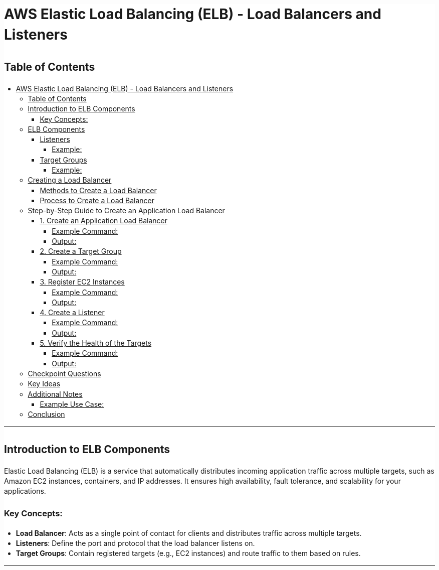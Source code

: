 # AWS Elastic Load Balancing (ELB) - Load Balancers and Listeners

## Table of Contents
- [AWS Elastic Load Balancing (ELB) - Load Balancers and Listeners](#aws-elastic-load-balancing-elb---load-balancers-and-listeners)
  - [Table of Contents](#table-of-contents)
  - [Introduction to ELB Components](#introduction-to-elb-components)
    - [Key Concepts:](#key-concepts)
  - [ELB Components](#elb-components)
    - [Listeners](#listeners)
      - [Example:](#example)
    - [Target Groups](#target-groups)
      - [Example:](#example-1)
  - [Creating a Load Balancer](#creating-a-load-balancer)
    - [Methods to Create a Load Balancer](#methods-to-create-a-load-balancer)
    - [Process to Create a Load Balancer](#process-to-create-a-load-balancer)
  - [Step-by-Step Guide to Create an Application Load Balancer](#step-by-step-guide-to-create-an-application-load-balancer)
    - [1. Create an Application Load Balancer](#1-create-an-application-load-balancer)
      - [Example Command:](#example-command)
      - [Output:](#output)
    - [2. Create a Target Group](#2-create-a-target-group)
      - [Example Command:](#example-command-1)
      - [Output:](#output-1)
    - [3. Register EC2 Instances](#3-register-ec2-instances)
      - [Example Command:](#example-command-2)
      - [Output:](#output-2)
    - [4. Create a Listener](#4-create-a-listener)
      - [Example Command:](#example-command-3)
      - [Output:](#output-3)
    - [5. Verify the Health of the Targets](#5-verify-the-health-of-the-targets)
      - [Example Command:](#example-command-4)
      - [Output:](#output-4)
  - [Checkpoint Questions](#checkpoint-questions)
  - [Key Ideas](#key-ideas)
  - [Additional Notes](#additional-notes)
    - [Example Use Case:](#example-use-case)
  - [Conclusion](#conclusion)

---

## Introduction to ELB Components

Elastic Load Balancing (ELB) is a service that automatically distributes incoming application traffic across multiple targets, such as Amazon EC2 instances, containers, and IP addresses. It ensures high availability, fault tolerance, and scalability for your applications.

### Key Concepts:
- **Load Balancer**: Acts as a single point of contact for clients and distributes traffic across multiple targets.
- **Listeners**: Define the port and protocol that the load balancer listens on.
- **Target Groups**: Contain registered targets (e.g., EC2 instances) and route traffic to them based on rules.

---